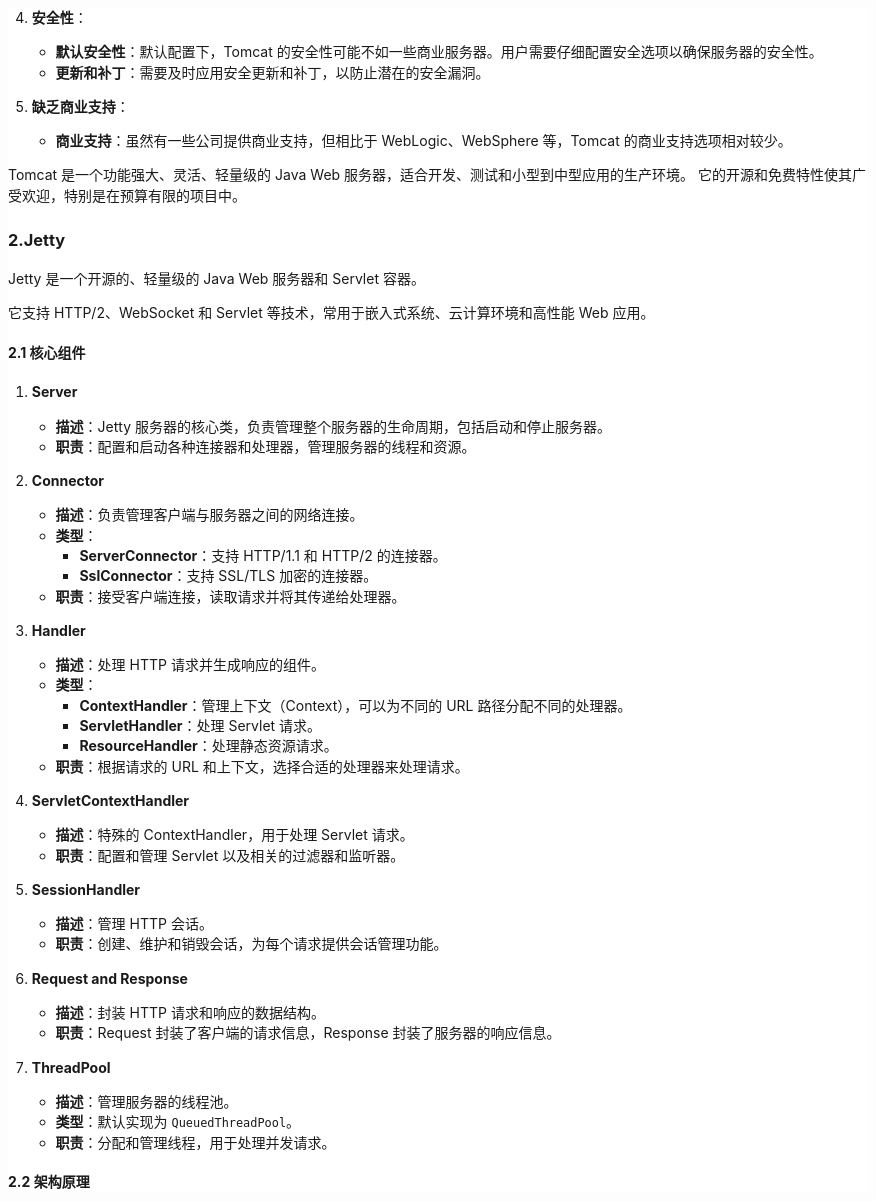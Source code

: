 4. **安全性**：
   - **默认安全性**：默认配置下，Tomcat 的安全性可能不如一些商业服务器。用户需要仔细配置安全选项以确保服务器的安全性。
   - **更新和补丁**：需要及时应用安全更新和补丁，以防止潜在的安全漏洞。

5. **缺乏商业支持**：
   - **商业支持**：虽然有一些公司提供商业支持，但相比于 WebLogic、WebSphere 等，Tomcat 的商业支持选项相对较少。

Tomcat 是一个功能强大、灵活、轻量级的 Java Web 服务器，适合开发、测试和小型到中型应用的生产环境。
它的开源和免费特性使其广受欢迎，特别是在预算有限的项目中。

### 2.Jetty
Jetty 是一个开源的、轻量级的 Java Web 服务器和 Servlet 容器。

它支持 HTTP/2、WebSocket 和 Servlet 等技术，常用于嵌入式系统、云计算环境和高性能 Web 应用。


#### 2.1 核心组件

1. **Server**
   - **描述**：Jetty 服务器的核心类，负责管理整个服务器的生命周期，包括启动和停止服务器。
   - **职责**：配置和启动各种连接器和处理器，管理服务器的线程和资源。

2. **Connector**
   - **描述**：负责管理客户端与服务器之间的网络连接。
   - **类型**：
      - **ServerConnector**：支持 HTTP/1.1 和 HTTP/2 的连接器。
      - **SslConnector**：支持 SSL/TLS 加密的连接器。
   - **职责**：接受客户端连接，读取请求并将其传递给处理器。

3. **Handler**
   - **描述**：处理 HTTP 请求并生成响应的组件。
   - **类型**：
      - **ContextHandler**：管理上下文（Context），可以为不同的 URL 路径分配不同的处理器。
      - **ServletHandler**：处理 Servlet 请求。
      - **ResourceHandler**：处理静态资源请求。
   - **职责**：根据请求的 URL 和上下文，选择合适的处理器来处理请求。

4. **ServletContextHandler**
   - **描述**：特殊的 ContextHandler，用于处理 Servlet 请求。
   - **职责**：配置和管理 Servlet 以及相关的过滤器和监听器。

5. **SessionHandler**
   - **描述**：管理 HTTP 会话。
   - **职责**：创建、维护和销毁会话，为每个请求提供会话管理功能。

6. **Request and Response**
   - **描述**：封装 HTTP 请求和响应的数据结构。
   - **职责**：Request 封装了客户端的请求信息，Response 封装了服务器的响应信息。

7. **ThreadPool**
   - **描述**：管理服务器的线程池。
   - **类型**：默认实现为 `QueuedThreadPool`。
   - **职责**：分配和管理线程，用于处理并发请求。

#### 2.2 架构原理
